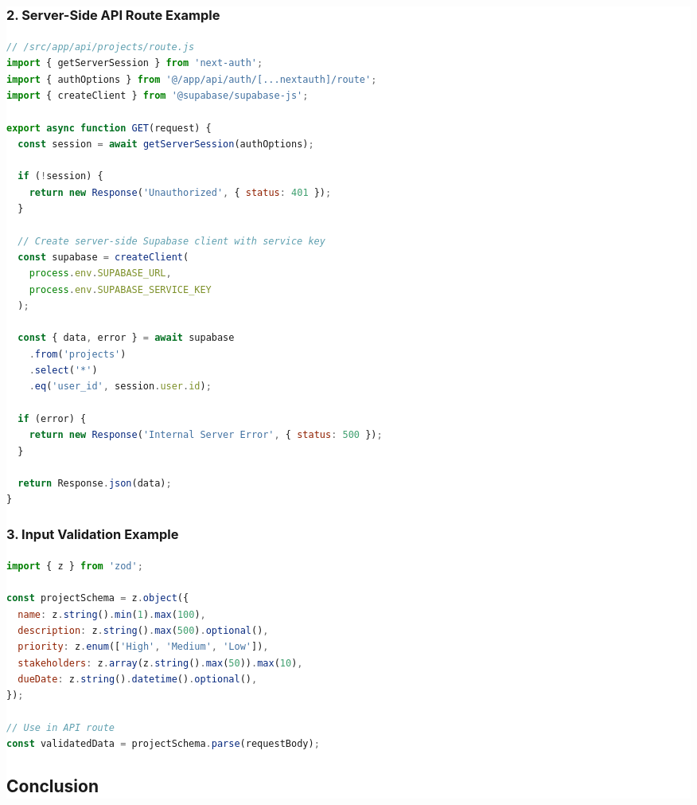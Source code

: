 ### 2. Server-Side API Route Example
```javascript
// /src/app/api/projects/route.js
import { getServerSession } from 'next-auth';
import { authOptions } from '@/app/api/auth/[...nextauth]/route';
import { createClient } from '@supabase/supabase-js';

export async function GET(request) {
  const session = await getServerSession(authOptions);
  
  if (!session) {
    return new Response('Unauthorized', { status: 401 });
  }
  
  // Create server-side Supabase client with service key
  const supabase = createClient(
    process.env.SUPABASE_URL,
    process.env.SUPABASE_SERVICE_KEY
  );
  
  const { data, error } = await supabase
    .from('projects')
    .select('*')
    .eq('user_id', session.user.id);
    
  if (error) {
    return new Response('Internal Server Error', { status: 500 });
  }
  
  return Response.json(data);
}
```

### 3. Input Validation Example
```javascript
import { z } from 'zod';

const projectSchema = z.object({
  name: z.string().min(1).max(100),
  description: z.string().max(500).optional(),
  priority: z.enum(['High', 'Medium', 'Low']),
  stakeholders: z.array(z.string().max(50)).max(10),
  dueDate: z.string().datetime().optional(),
});

// Use in API route
const validatedData = projectSchema.parse(requestBody);
```

## Conclusion
